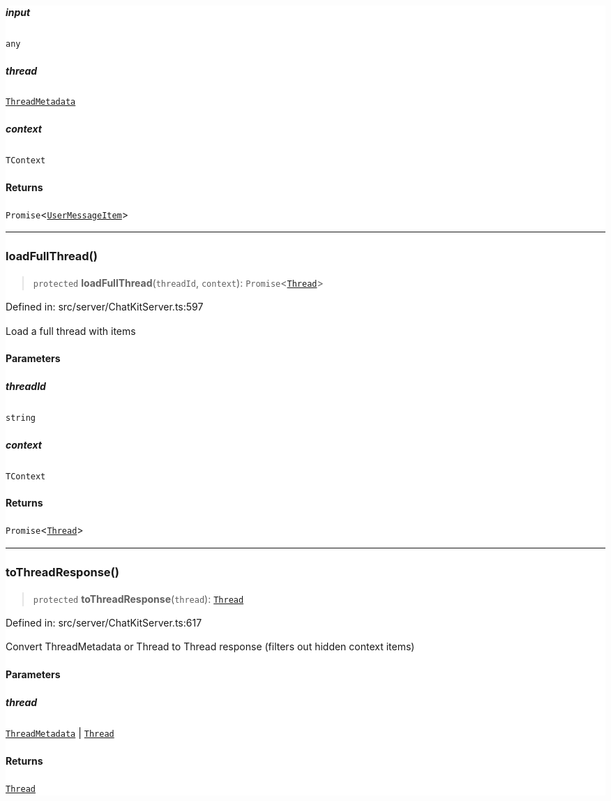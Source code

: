##### input

`any`

##### thread

[`ThreadMetadata`](../interfaces/ThreadMetadata.md)

##### context

`TContext`

#### Returns

`Promise`\<[`UserMessageItem`](../interfaces/UserMessageItem.md)\>

***

### loadFullThread()

> `protected` **loadFullThread**(`threadId`, `context`): `Promise`\<[`Thread`](../interfaces/Thread.md)\>

Defined in: src/server/ChatKitServer.ts:597

Load a full thread with items

#### Parameters

##### threadId

`string`

##### context

`TContext`

#### Returns

`Promise`\<[`Thread`](../interfaces/Thread.md)\>

***

### toThreadResponse()

> `protected` **toThreadResponse**(`thread`): [`Thread`](../interfaces/Thread.md)

Defined in: src/server/ChatKitServer.ts:617

Convert ThreadMetadata or Thread to Thread response
(filters out hidden context items)

#### Parameters

##### thread

[`ThreadMetadata`](../interfaces/ThreadMetadata.md) | [`Thread`](../interfaces/Thread.md)

#### Returns

[`Thread`](../interfaces/Thread.md)
